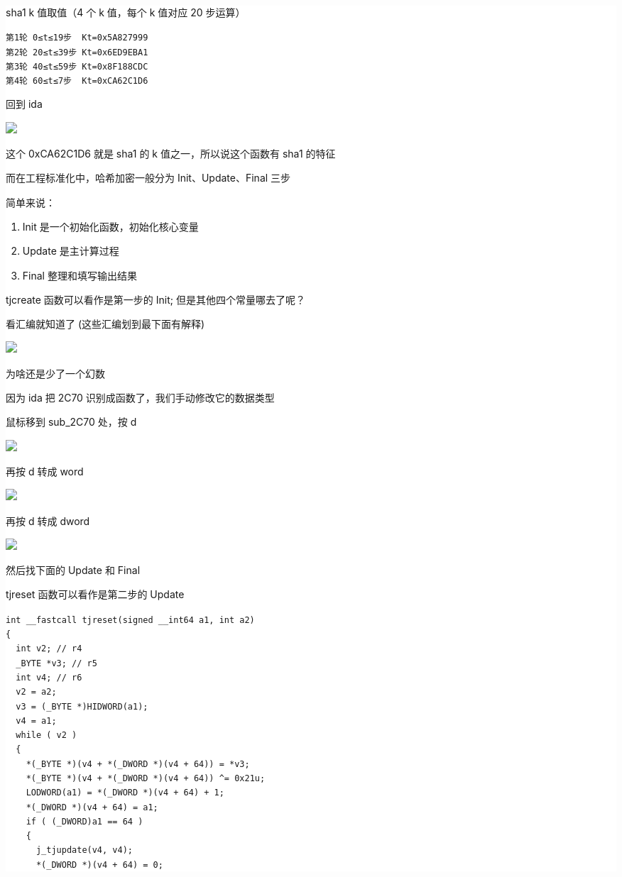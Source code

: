 sha1 k 值取值（4 个 k 值，每个 k 值对应 20 步运算）

```
第1轮 0≤t≤19步  Kt=0x5A827999 
第2轮 20≤t≤39步 Kt=0x6ED9EBA1
第3轮 40≤t≤59步 Kt=0x8F188CDC  
第4轮 60≤t≤7步  Kt=0xCA62C1D6 

```

回到 ida  

![](https://mmbiz.qpic.cn/mmbiz_png/icBZkwGO7uH42GylcEhBjdBbp7pLyu7kLfOW5HtibXLPLiaxWx5Ls4Qr8zIqbpEwq3ibXQed08ZG2PjNDdZ51RgsMA/640?wx_fmt=png)

这个 0xCA62C1D6 就是 sha1 的 k 值之一，所以说这个函数有 sha1 的特征

而在工程标准化中，哈希加密一般分为 Init、Update、Final 三步  

简单来说：

1.  Init 是一个初始化函数，初始化核心变量
    
2.  Update 是主计算过程
    
3.  Final 整理和填写输出结果
    

tjcreate 函数可以看作是第一步的 Init; 但是其他四个常量哪去了呢？

看汇编就知道了 (这些汇编划到最下面有解释)  

![](https://mmbiz.qpic.cn/mmbiz_png/icBZkwGO7uH42GylcEhBjdBbp7pLyu7kLIny2iaicBhWdI77HNkia94awdgFmLUqb2J1gYSC00tRXQgyRDTl03hwBQ/640?wx_fmt=png)

为啥还是少了一个幻数  

因为 ida 把 2C70 识别成函数了，我们手动修改它的数据类型

鼠标移到 sub_2C70 处，按 d

![](https://mmbiz.qpic.cn/mmbiz_png/icBZkwGO7uH42GylcEhBjdBbp7pLyu7kLEolSjsvklEPujaiaqAxWfpgibQeSgf7BTfIicfzicHJaEhNIUg8NXwqatQ/640?wx_fmt=png)

再按 d 转成 word  

![](https://mmbiz.qpic.cn/mmbiz_png/icBZkwGO7uH42GylcEhBjdBbp7pLyu7kLSLKcibRY7RwDS1nb8tVEd34HE7V5yibzrnD0vqXMOYZOaDJ7yEdTRteA/640?wx_fmt=png)

再按 d 转成 dword

![](https://mmbiz.qpic.cn/mmbiz_png/icBZkwGO7uH42GylcEhBjdBbp7pLyu7kLMsoBqjS1iavTX851aptIlyywfSLDBJJG5EovyjPkOqJoUJOicNSHlbjg/640?wx_fmt=png)

然后找下面的 Update 和 Final

tjreset 函数可以看作是第二步的 Update

```
int __fastcall tjreset(signed __int64 a1, int a2)
{
  int v2; // r4
  _BYTE *v3; // r5
  int v4; // r6
  v2 = a2;
  v3 = (_BYTE *)HIDWORD(a1);
  v4 = a1;
  while ( v2 )
  {
    *(_BYTE *)(v4 + *(_DWORD *)(v4 + 64)) = *v3;
    *(_BYTE *)(v4 + *(_DWORD *)(v4 + 64)) ^= 0x21u;
    LODWORD(a1) = *(_DWORD *)(v4 + 64) + 1;
    *(_DWORD *)(v4 + 64) = a1;
    if ( (_DWORD)a1 == 64 )
    {
      j_tjupdate(v4, v4);
      *(_DWORD *)(v4 + 64) = 0;
```